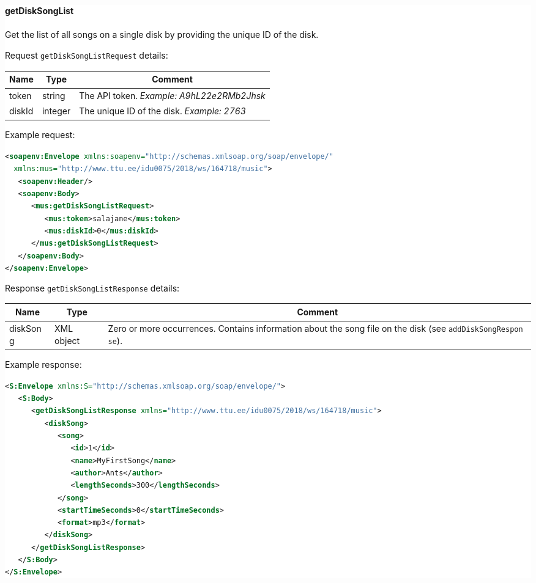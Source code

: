 #### getDiskSongList

Get the list of all songs on a single disk by providing the unique ID of the disk.

Request `getDiskSongListRequest` details:

Name|Type|Comment
-|-|-
token|string|The API token. *Example: A9hL22e2RMb2Jhsk*
diskId|integer|The unique ID of the disk. *Example: 2763*

Example request:
```xml
<soapenv:Envelope xmlns:soapenv="http://schemas.xmlsoap.org/soap/envelope/"
  xmlns:mus="http://www.ttu.ee/idu0075/2018/ws/164718/music">
   <soapenv:Header/>
   <soapenv:Body>
      <mus:getDiskSongListRequest>
         <mus:token>salajane</mus:token>
         <mus:diskId>0</mus:diskId>
      </mus:getDiskSongListRequest>
   </soapenv:Body>
</soapenv:Envelope>
```

Response `getDiskSongListResponse` details:

Name|Type|Comment
-|-|-
diskSong|XML object|Zero or more occurrences. Contains information about the song file on the disk (see `addDiskSongResponse`).

Example response:
```xml
<S:Envelope xmlns:S="http://schemas.xmlsoap.org/soap/envelope/">
   <S:Body>
      <getDiskSongListResponse xmlns="http://www.ttu.ee/idu0075/2018/ws/164718/music">
         <diskSong>
            <song>
               <id>1</id>
               <name>MyFirstSong</name>
               <author>Ants</author>
               <lengthSeconds>300</lengthSeconds>
            </song>
            <startTimeSeconds>0</startTimeSeconds>
            <format>mp3</format>
         </diskSong>
      </getDiskSongListResponse>
   </S:Body>
</S:Envelope>
```
